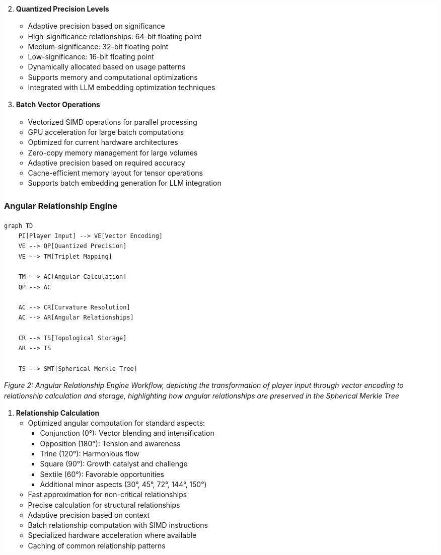 2. **Quantized Precision Levels**
   - Adaptive precision based on significance
   - High-significance relationships: 64-bit floating point
   - Medium-significance: 32-bit floating point
   - Low-significance: 16-bit floating point
   - Dynamically allocated based on usage patterns
   - Supports memory and computational optimizations
   - Integrated with LLM embedding optimization techniques

3. **Batch Vector Operations**
   - Vectorized SIMD operations for parallel processing
   - GPU acceleration for large batch computations
   - Optimized for current hardware architectures
   - Zero-copy memory management for large volumes
   - Adaptive precision based on required accuracy
   - Cache-efficient memory layout for tensor operations
   - Supports batch embedding generation for LLM integration

### Angular Relationship Engine

```mermaid
graph TD
    PI[Player Input] --> VE[Vector Encoding]
    VE --> QP[Quantized Precision]
    VE --> TM[Triplet Mapping]
    
    TM --> AC[Angular Calculation]
    QP --> AC
    
    AC --> CR[Curvature Resolution]
    AC --> AR[Angular Relationships]
    
    CR --> TS[Topological Storage]
    AR --> TS
    
    TS --> SMT[Spherical Merkle Tree]
```
*Figure 2: Angular Relationship Engine Workflow, depicting the transformation of player input through vector encoding to relationship calculation and storage, highlighting how angular relationships are preserved in the Spherical Merkle Tree*

1. **Relationship Calculation**
   - Optimized angular computation for standard aspects:
     - Conjunction (0°): Vector blending and intensification
     - Opposition (180°): Tension and awareness
     - Trine (120°): Harmonious flow
     - Square (90°): Growth catalyst and challenge
     - Sextile (60°): Favorable opportunities
     - Additional minor aspects (30°, 45°, 72°, 144°, 150°)
   - Fast approximation for non-critical relationships
   - Precise calculation for structural relationships
   - Adaptive precision based on context
   - Batch relationship computation with SIMD instructions
   - Specialized hardware acceleration where available
   - Caching of common relationship patterns
